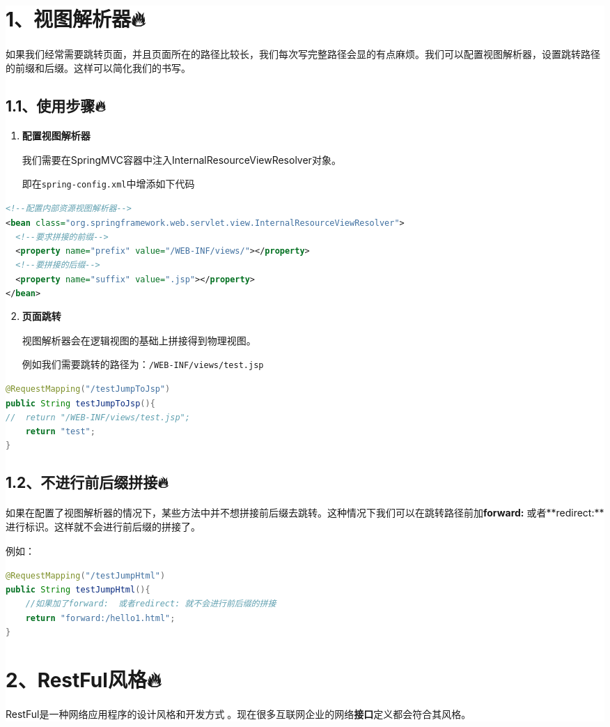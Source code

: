 

# 1、视图解析器🔥

如果我们经常需要跳转页面，并且页面所在的路径比较长，我们每次写完整路径会显的有点麻烦。我们可以配置视图解析器，设置跳转路径的前缀和后缀。这样可以简化我们的书写。

## 1.1、使用步骤🔥

1. **配置视图解析器**

   我们需要在SpringMVC容器中注入InternalResourceViewResolver对象。

   即在`spring-config.xml`中增添如下代码

```xml
<!--配置内部资源视图解析器-->
<bean class="org.springframework.web.servlet.view.InternalResourceViewResolver">
  <!--要求拼接的前缀-->  
  <property name="prefix" value="/WEB-INF/views/"></property>
  <!--要拼接的后缀-->  
  <property name="suffix" value=".jsp"></property>
</bean>
```

2. **页面跳转**

   视图解析器会在逻辑视图的基础上拼接得到物理视图。

   例如我们需要跳转的路径为：`/WEB-INF/views/test.jsp`

```java
@RequestMapping("/testJumpToJsp")
public String testJumpToJsp(){
//  return "/WEB-INF/views/test.jsp";
    return "test";
}
```

## 1.2、不进行前后缀拼接🔥

如果在配置了视图解析器的情况下，某些方法中并不想拼接前后缀去跳转。这种情况下我们可以在跳转路径前加**forward:** 或者**redirect:**进行标识。这样就不会进行前后缀的拼接了。

例如：

```java
@RequestMapping("/testJumpHtml")
public String testJumpHtml(){
    //如果加了forward:  或者redirect: 就不会进行前后缀的拼接
    return "forward:/hello1.html";
}
```

# 2、RestFul风格🔥

RestFul是一种网络应用程序的设计风格和开发方式 。现在很多互联网企业的网络**接口**定义都会符合其风格。
